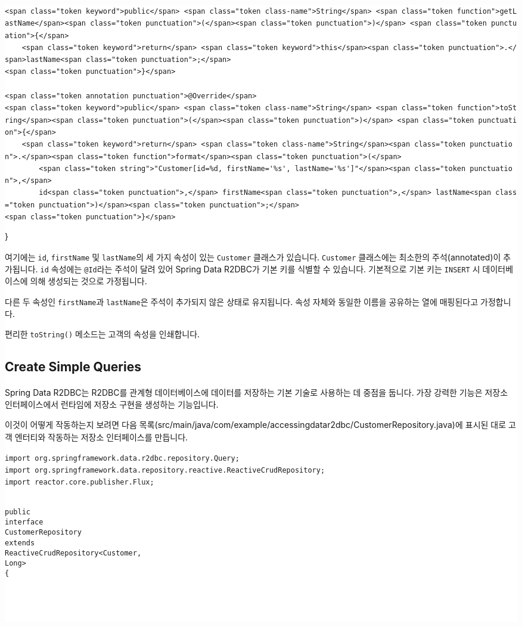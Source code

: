     <span class="token keyword">public</span> <span class="token class-name">String</span> <span class="token function">getLastName</span><span class="token punctuation">(</span><span class="token punctuation">)</span> <span class="token punctuation">{</span>
        <span class="token keyword">return</span> <span class="token keyword">this</span><span class="token punctuation">.</span>lastName<span class="token punctuation">;</span>
    <span class="token punctuation">}</span>

    <span class="token annotation punctuation">@Override</span>
    <span class="token keyword">public</span> <span class="token class-name">String</span> <span class="token function">toString</span><span class="token punctuation">(</span><span class="token punctuation">)</span> <span class="token punctuation">{</span>
        <span class="token keyword">return</span> <span class="token class-name">String</span><span class="token punctuation">.</span><span class="token function">format</span><span class="token punctuation">(</span>
            <span class="token string">"Customer[id=%d, firstName='%s', lastName='%s']"</span><span class="token punctuation">,</span>
            id<span class="token punctuation">,</span> firstName<span class="token punctuation">,</span> lastName<span class="token punctuation">)</span><span class="token punctuation">;</span>
    <span class="token punctuation">}</span>
<span class="token punctuation">}</span>
</code></pre>
<p>여기에는 <code>id</code>, <code>firstName</code> 및 <code>lastName</code>의 세 가지 속성이 있는 <code>Customer</code> 클래스가 있습니다. <code>Customer</code> 클래스에는 최소한의 주석(annotated)이 추가됩니다. <code>id</code> 속성에는 <code>@Id</code>라는 주석이 달려 있어 Spring Data R2DBC가 기본 키를 식별할 수 있습니다. 기본적으로 기본 키는 <code>INSERT</code> 시 데이터베이스에 의해 생성되는 것으로 가정됩니다.</p>
<p>다른 두 속성인 <code>firstName</code>과 <code>lastName</code>은 주석이 추가되지 않은 상태로 유지됩니다. 속성 자체와 동일한 이름을 공유하는 열에 매핑된다고 가정합니다.</p>
<p>편리한 <code>toString()</code> 메소드는 고객의 속성을 인쇄합니다.</p>
<h2 id="create-simple-queries">Create Simple Queries</h2>
<p>Spring Data R2DBC는 R2DBC를 관계형 데이터베이스에 데이터를 저장하는 기본 기술로 사용하는 데 중점을 둡니다. 가장 강력한 기능은 저장소 인터페이스에서 런타임에 저장소 구현을 생성하는 기능입니다.</p>
<p>이것이 어떻게 작동하는지 보려면 다음 목록(src/main/java/com/example/accessingdatar2dbc/CustomerRepository.java)에 표시된 대로 고객 엔터티와 작동하는 저장소 인터페이스를 만듭니다.</p>
<pre><code class="language-java"><span class="token keyword">import</span> <span class="token namespace">org<span class="token punctuation">.</span>springframework<span class="token punctuation">.</span>data<span class="token punctuation">.</span>r2dbc<span class="token punctuation">.</span>repository</span><span class="token punctuation">.</span><span class="token class-name">Query</span><span class="token punctuation">;</span>
<span class="token keyword">import</span> <span class="token namespace">org<span class="token punctuation">.</span>springframework<span class="token punctuation">.</span>data<span class="token punctuation">.</span>repository<span class="token punctuation">.</span>reactive</span><span class="token punctuation">.</span><span class="token class-name">ReactiveCrudRepository</span><span class="token punctuation">;</span>
<span class="token keyword">import</span> <span class="token namespace">reactor<span class="token punctuation">.</span>core<span class="token punctuation">.</span>publisher</span><span class="token punctuation">.</span><span class="token class-name">Flux</span><span class="token punctuation">;</span>

<span class="token keyword">public</span> <span class="token keyword">interface</span> <span class="token class-name">CustomerRepository</span> <span class="token keyword">extends</span> <span class="token class-name">ReactiveCrudRepository</span><span class="token generics"><span class="token punctuation">&lt;</span><span class="token class-name">Customer</span><span class="token punctuation">,</span> <span class="token class-name">Long</span><span class="token punctuation">&gt;</span></span> <span class="token punctuation">{</span>
